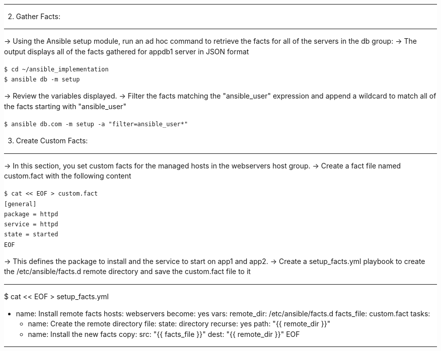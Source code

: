 ----------

2. Gather Facts:
----------------
-> Using the Ansible setup module, run an ad hoc command to retrieve the facts for all of the servers in the db group:
-> The output displays all of the facts gathered for appdb1 server in JSON format

	$ cd ~/ansible_implementation
	$ ansible db -m setup

-> Review the variables displayed.
-> Filter the facts matching the "ansible_user" expression and append a wildcard to match all of the facts starting with "ansible_user"

	$ ansible db.com -m setup -a "filter=ansible_user*"

3. Create Custom Facts:
-----------------------
-> In this section, you set custom facts for the managed hosts in the webservers host group.
-> Create a fact file named custom.fact with the following content

	$ cat << EOF > custom.fact
	[general]
	package = httpd
	service = httpd
	state = started
	EOF

-> This defines the package to install and the service to start on app1 and app2.
-> Create a setup_facts.yml playbook to create the /etc/ansible/facts.d remote directory and save the custom.fact file to it

-------------------------------------
$ cat << EOF > setup_facts.yml
- name: Install remote facts
  hosts: webservers
  become: yes
  vars:
    remote_dir: /etc/ansible/facts.d
    facts_file: custom.fact
  tasks:
  - name: Create the remote directory
    file:
      state: directory
      recurse: yes
      path: "{{ remote_dir }}"
  - name: Install the new facts
    copy:
      src: "{{ facts_file }}"
      dest: "{{ remote_dir }}"
EOF
-------------------------------------
